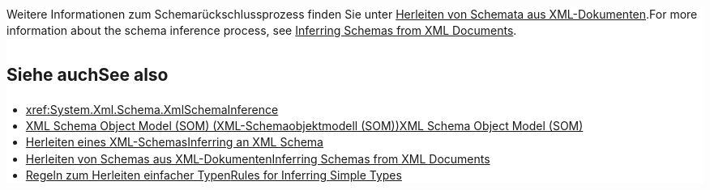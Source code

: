  <span data-ttu-id="1f96d-199">Weitere Informationen zum Schemarückschlussprozess finden Sie unter [Herleiten von Schemata aus XML-Dokumenten](inferring-schemas-from-xml-documents.md).</span><span class="sxs-lookup"><span data-stu-id="1f96d-199">For more information about the schema inference process, see [Inferring Schemas from XML Documents](inferring-schemas-from-xml-documents.md).</span></span>  
  
## <a name="see-also"></a><span data-ttu-id="1f96d-200">Siehe auch</span><span class="sxs-lookup"><span data-stu-id="1f96d-200">See also</span></span>

- <xref:System.Xml.Schema.XmlSchemaInference>
- [<span data-ttu-id="1f96d-201">XML Schema Object Model (SOM) (XML-Schemaobjektmodell (SOM))</span><span class="sxs-lookup"><span data-stu-id="1f96d-201">XML Schema Object Model (SOM)</span></span>](xml-schema-object-model-som.md)
- [<span data-ttu-id="1f96d-202">Herleiten eines XML-Schemas</span><span class="sxs-lookup"><span data-stu-id="1f96d-202">Inferring an XML Schema</span></span>](inferring-an-xml-schema.md)
- [<span data-ttu-id="1f96d-203">Herleiten von Schemas aus XML-Dokumenten</span><span class="sxs-lookup"><span data-stu-id="1f96d-203">Inferring Schemas from XML Documents</span></span>](inferring-schemas-from-xml-documents.md)
- [<span data-ttu-id="1f96d-204">Regeln zum Herleiten einfacher Typen</span><span class="sxs-lookup"><span data-stu-id="1f96d-204">Rules for Inferring Simple Types</span></span>](rules-for-inferring-simple-types.md)
